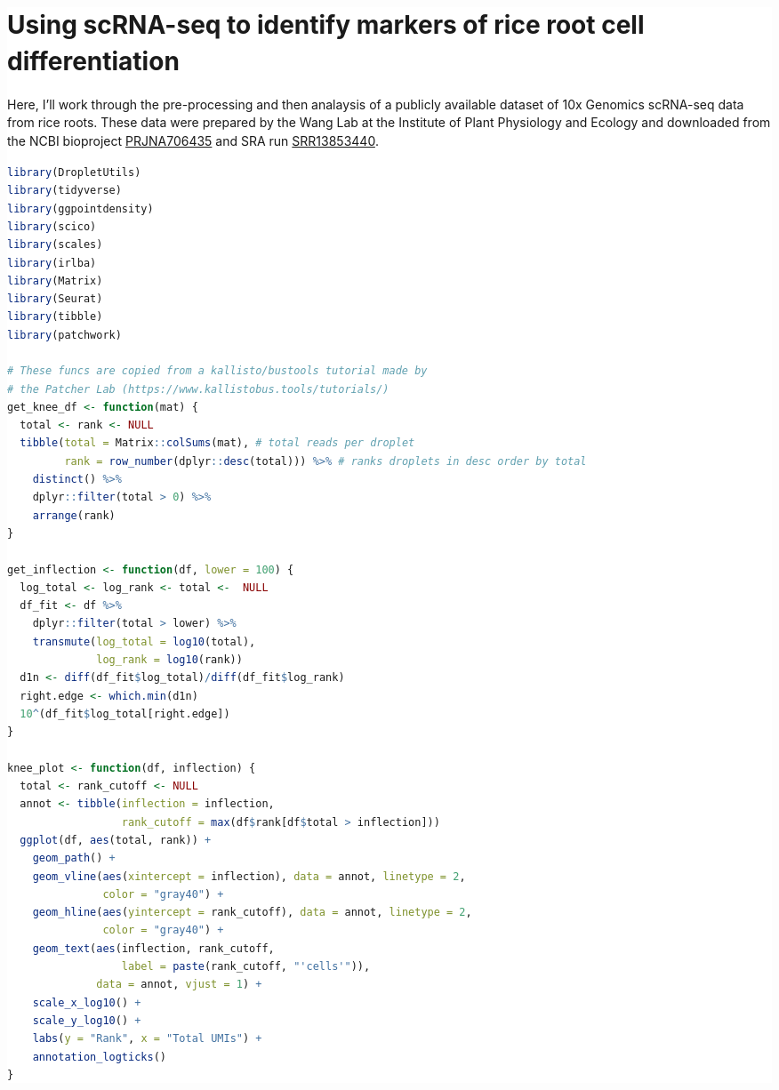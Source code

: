 Using scRNA-seq to identify markers of rice root cell differentiation
================

Here, I’ll work through the pre-processing and then analaysis of a
publicly available dataset of 10x Genomics scRNA-seq data from rice
roots. These data were prepared by the Wang Lab at the Institute of
Plant Physiology and Ecology and downloaded from the NCBI bioproject
[PRJNA706435](https://www.ncbi.nlm.nih.gov/bioproject?LinkName=sra_bioproject&from_uid=13362410)
and SRA run
[SRR13853440](https://trace.ncbi.nlm.nih.gov/Traces/?view=run_browser&acc=SRR13853440&display=metadata).

``` r
library(DropletUtils)
library(tidyverse)
library(ggpointdensity)
library(scico)
library(scales)
library(irlba)
library(Matrix)
library(Seurat)
library(tibble)
library(patchwork)

# These funcs are copied from a kallisto/bustools tutorial made by 
# the Patcher Lab (https://www.kallistobus.tools/tutorials/)
get_knee_df <- function(mat) {
  total <- rank <- NULL
  tibble(total = Matrix::colSums(mat), # total reads per droplet
         rank = row_number(dplyr::desc(total))) %>% # ranks droplets in desc order by total
    distinct() %>%
    dplyr::filter(total > 0) %>% 
    arrange(rank)
}

get_inflection <- function(df, lower = 100) {
  log_total <- log_rank <- total <-  NULL
  df_fit <- df %>% 
    dplyr::filter(total > lower) %>% 
    transmute(log_total = log10(total),
              log_rank = log10(rank))
  d1n <- diff(df_fit$log_total)/diff(df_fit$log_rank)
  right.edge <- which.min(d1n)
  10^(df_fit$log_total[right.edge])
}

knee_plot <- function(df, inflection) {
  total <- rank_cutoff <- NULL
  annot <- tibble(inflection = inflection,
                  rank_cutoff = max(df$rank[df$total > inflection]))
  ggplot(df, aes(total, rank)) +
    geom_path() +
    geom_vline(aes(xintercept = inflection), data = annot, linetype = 2, 
               color = "gray40") +
    geom_hline(aes(yintercept = rank_cutoff), data = annot, linetype = 2, 
               color = "gray40") +
    geom_text(aes(inflection, rank_cutoff, 
                  label = paste(rank_cutoff, "'cells'")),
              data = annot, vjust = 1) +
    scale_x_log10() +
    scale_y_log10() +
    labs(y = "Rank", x = "Total UMIs") +
    annotation_logticks()
}
```